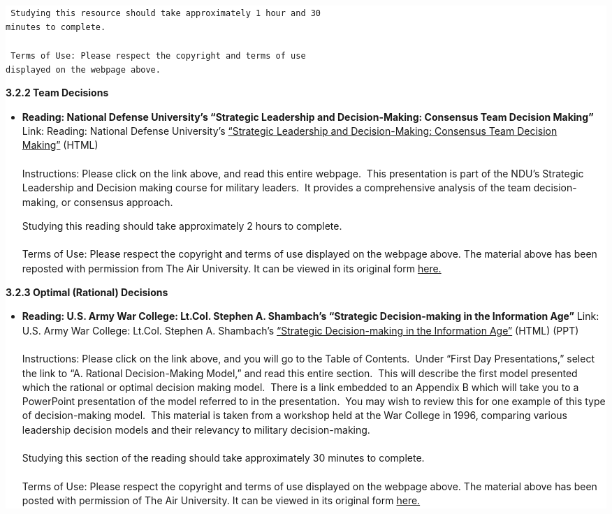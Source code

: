      Studying this resource should take approximately 1 hour and 30
    minutes to complete.  
        
     Terms of Use: Please respect the copyright and terms of use
    displayed on the webpage above.

**3.2.2 Team Decisions** <span id="3.2.2"></span> 
-   **Reading: National Defense University’s “Strategic Leadership and
    Decision-Making: Consensus Team Decision Making”**
    Link: Reading: National Defense University’s [“Strategic Leadership
    and Decision-Making: Consensus Team Decision
    Making”](http://resources.saylor.org.s3.amazonaws.com/BUS/BUS401/BUS401-3.2.2-ConsensusTeamDecisionMaking_files/BUS401-3.2.2-ConsensusTeamDecisionMaking.html) (HTML)  
        
     Instructions: Please click on the link above, and read this entire
    webpage.  This presentation is part of the NDU’s Strategic
    Leadership and Decision making course for military leaders.  It
    provides a comprehensive analysis of the team decision-making, or
    consensus approach.  
      
     Studying this reading should take approximately 2 hours to
    complete.  
        
     Terms of Use: Please respect the copyright and terms of use
    displayed on the webpage above. The material above has been reposted
    with permission from The Air University. It can be viewed in its
    original form
    [here.](http://www.au.af.mil/au/awc/awcgate/ndu/strat-ldr-dm/pt3ch11.html)

**3.2.3 Optimal (Rational) Decisions** <span id="3.2.3"></span> 
-   **Reading: U.S. Army War College: Lt.Col. Stephen A. Shambach’s
    “Strategic Decision-making in the Information Age”**
    Link: U.S. Army War College: Lt.Col. Stephen A. Shambach’s
    [“Strategic Decision-making in the Information
    Age”](http://resources.saylor.org.s3.amazonaws.com/BUS/BUS401/BUS401-3.2.3-StrategicDecisionMakingintheInformationAge.html)
    (HTML) (PPT)  
        
     Instructions: Please click on the link above, and you will go to
    the Table of Contents.  Under “First Day Presentations,” select the
    link to “A. Rational Decision-Making Model,” and read this entire
    section.  This will describe the first model presented which the
    rational or optimal decision making model.  There is a link embedded
    to an Appendix B which will take you to a PowerPoint presentation of
    the model referred to in the presentation.  You may wish to review
    this for one example of this type of decision-making model.  This
    material is taken from a workshop held at the War College in 1996,
    comparing various leadership decision models and their relevancy to
    military decision-making.  
        
     Studying this section of the reading should take approximately 30
    minutes to complete.  
        
     Terms of Use: Please respect the copyright and terms of use
    displayed on the webpage above. The material above has been posted
    with permission of The Air University. It can be viewed in its
    original form
    [here.](http://www.au.af.mil/au/awc/awcgate/stratdm.htm)
